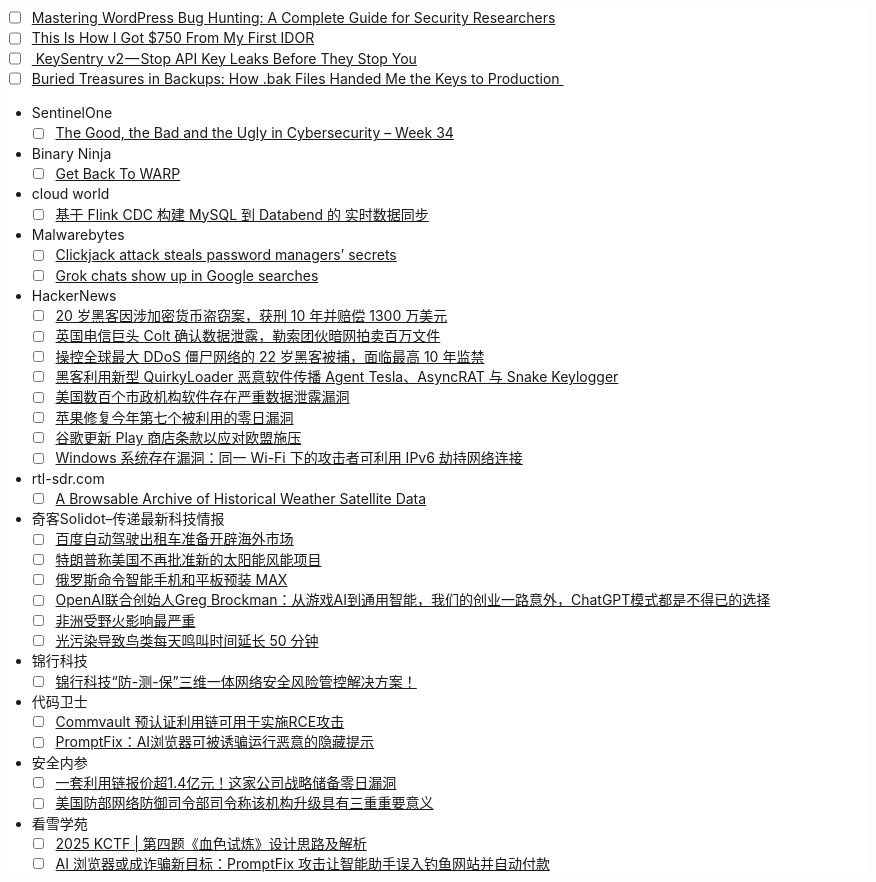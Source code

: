   - [ ] [Mastering WordPress Bug Hunting: A Complete Guide for Security Researchers](https://infosecwriteups.com/mastering-wordpress-bug-hunting-a-complete-guide-for-security-researchers-3ff7ee4413a2?source=rss----7b722bfd1b8d--bug_bounty)
  - [ ] [This Is How I Got $750 From My First IDOR](https://infosecwriteups.com/this-is-how-i-got-750-from-my-first-idor-8058061c65ba?source=rss----7b722bfd1b8d--bug_bounty)
  - [ ] [️ KeySentry v2 — Stop API Key Leaks Before They Stop You](https://infosecwriteups.com/%EF%B8%8F-keysentry-v2-stop-api-key-leaks-before-they-stop-you-9be0dc734932?source=rss----7b722bfd1b8d--bug_bounty)
  - [ ] [Buried Treasures in Backups: How .bak Files Handed Me the Keys to Production ️](https://infosecwriteups.com/buried-treasures-in-backups-how-bak-files-handed-me-the-keys-to-production-%EF%B8%8F-4bf325a51f31?source=rss----7b722bfd1b8d--bug_bounty)
- SentinelOne
  - [ ] [The Good, the Bad and the Ugly in Cybersecurity – Week 34](https://www.sentinelone.com/blog/the-good-the-bad-and-the-ugly-in-cybersecurity-week-34-7/)
- Binary Ninja
  - [ ] [Get Back To WARP](https://binary.ninja/2025/08/22/warp.html)
- cloud world
  - [ ] [基于 Flink CDC 构建 MySQL 到 Databend 的 实时数据同步](https://cloudsjhan.github.io/2025/08/22/%E5%9F%BA%E4%BA%8E-Flink-CDC-%E6%9E%84%E5%BB%BA-MySQL-%E5%88%B0-Databend-%E7%9A%84-%E5%AE%9E%E6%97%B6%E6%95%B0%E6%8D%AE%E5%90%8C%E6%AD%A5/)
- Malwarebytes
  - [ ] [Clickjack attack steals password managers&#8217; secrets](https://www.malwarebytes.com/blog/news/2025/08/clickjack-attack-steals-password-managers-secrets)
  - [ ] [Grok chats show up in Google searches](https://www.malwarebytes.com/blog/news/2025/08/grok-chats-show-up-in-google-searches)
- HackerNews
  - [ ] [20 岁黑客因涉加密货币盗窃案，获刑 10 年并赔偿 1300 万美元​](https://hackernews.cc/archives/60392)
  - [ ] [英国电信巨头 Colt 确认数据泄露，勒索团伙暗网拍卖百万文件​](https://hackernews.cc/archives/60390)
  - [ ] [操控全球最大 DDoS 僵尸网络的 22 岁黑客被捕，面临最高 10 年监禁](https://hackernews.cc/archives/60386)
  - [ ] [黑客利用新型 QuirkyLoader 恶意软件传播 Agent Tesla、AsyncRAT 与 Snake Keylogger](https://hackernews.cc/archives/60381)
  - [ ] [美国数百个市政机构软件存在严重数据泄露漏洞](https://hackernews.cc/archives/60378)
  - [ ] [苹果修复今年第七个被利用的零日漏洞](https://hackernews.cc/archives/60375)
  - [ ] [谷歌更新 Play 商店条款以应对欧盟施压](https://hackernews.cc/archives/60373)
  - [ ] [Windows 系统存在漏洞：同一 Wi-Fi 下的攻击者可利用 IPv6 劫持网络连接](https://hackernews.cc/archives/60370)
- rtl-sdr.com
  - [ ] [A Browsable Archive of Historical Weather Satellite Data](https://www.rtl-sdr.com/a-browsable-archive-of-historical-weather-satellite-data/)
- 奇客Solidot–传递最新科技情报
  - [ ] [百度自动驾驶出租车准备开辟海外市场](https://www.solidot.org/story?sid=82121)
  - [ ] [特朗普称美国不再批准新的太阳能风能项目](https://www.solidot.org/story?sid=82118)
  - [ ] [俄罗斯命令智能手机和平板预装 MAX](https://www.solidot.org/story?sid=82117)
  - [ ] [OpenAI联合创始人Greg Brockman：从游戏AI到通用智能，我们的创业一路意外，ChatGPT模式都是不得已的选择](https://www.solidot.org/story?sid=82116)
  - [ ] [非洲受野火影响最严重](https://www.solidot.org/story?sid=82112)
  - [ ] [光污染导致鸟类每天鸣叫时间延长 50 分钟](https://www.solidot.org/story?sid=82111)
- 锦行科技
  - [ ] [锦行科技“防-测-保”三维一体网络安全风险管控解决方案！](https://mp.weixin.qq.com/s?__biz=MzIxNTQxMjQyNg==&mid=2247494298&idx=1&sn=c5122805942cbb5bb23fc5624dd768b6)
- 代码卫士
  - [ ] [Commvault 预认证利用链可用于实施RCE攻击](https://mp.weixin.qq.com/s?__biz=MzI2NTg4OTc5Nw==&mid=2247523861&idx=1&sn=d7b88fdc84ab443ced7ac3c7ee6786b6)
  - [ ] [PromptFix：AI浏览器可被诱骗运行恶意的隐藏提示](https://mp.weixin.qq.com/s?__biz=MzI2NTg4OTc5Nw==&mid=2247523861&idx=2&sn=39919febad2436b9bd79e12bc4418990)
- 安全内参
  - [ ] [一套利用链报价超1.4亿元！这家公司战略储备零日漏洞](https://mp.weixin.qq.com/s?__biz=MzI4NDY2MDMwMw==&mid=2247514884&idx=1&sn=5cd4226955120777c874071a82aa3564)
  - [ ] [美国防部网络防御司令部司令称该机构升级具有三重重要意义](https://mp.weixin.qq.com/s?__biz=MzI4NDY2MDMwMw==&mid=2247514884&idx=2&sn=e56d415b4e8cdb7bcdef443ab6622589)
- 看雪学苑
  - [ ] [2025 KCTF | 第四题《血色试炼》设计思路及解析](https://mp.weixin.qq.com/s?__biz=MjM5NTc2MDYxMw==&mid=2458598803&idx=1&sn=9d3ffcf5ed19428e8cbb532396395e1c)
  - [ ] [AI 浏览器或成诈骗新目标：PromptFix 攻击让智能助手误入钓鱼网站并自动付款](https://mp.weixin.qq.com/s?__biz=MjM5NTc2MDYxMw==&mid=2458598803&idx=2&sn=304a8e6c58050325d208c5bb9b90a890)